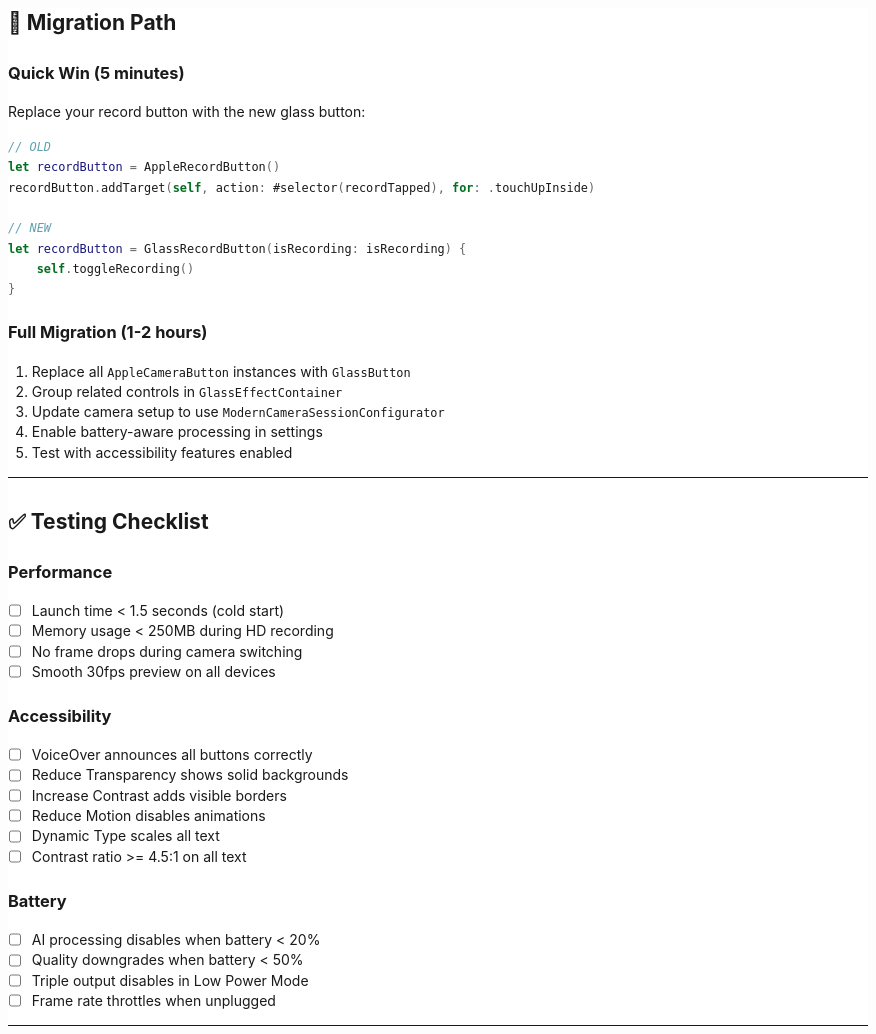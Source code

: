 
## 🔄 Migration Path

### Quick Win (5 minutes)
Replace your record button with the new glass button:

```swift
// OLD
let recordButton = AppleRecordButton()
recordButton.addTarget(self, action: #selector(recordTapped), for: .touchUpInside)

// NEW
let recordButton = GlassRecordButton(isRecording: isRecording) {
    self.toggleRecording()
}
```

### Full Migration (1-2 hours)
1. Replace all `AppleCameraButton` instances with `GlassButton`
2. Group related controls in `GlassEffectContainer`
3. Update camera setup to use `ModernCameraSessionConfigurator`
4. Enable battery-aware processing in settings
5. Test with accessibility features enabled

---

## ✅ Testing Checklist

### Performance
- [ ] Launch time < 1.5 seconds (cold start)
- [ ] Memory usage < 250MB during HD recording
- [ ] No frame drops during camera switching
- [ ] Smooth 30fps preview on all devices

### Accessibility
- [ ] VoiceOver announces all buttons correctly
- [ ] Reduce Transparency shows solid backgrounds
- [ ] Increase Contrast adds visible borders
- [ ] Reduce Motion disables animations
- [ ] Dynamic Type scales all text
- [ ] Contrast ratio >= 4.5:1 on all text

### Battery
- [ ] AI processing disables when battery < 20%
- [ ] Quality downgrades when battery < 50%
- [ ] Triple output disables in Low Power Mode
- [ ] Frame rate throttles when unplugged

---

